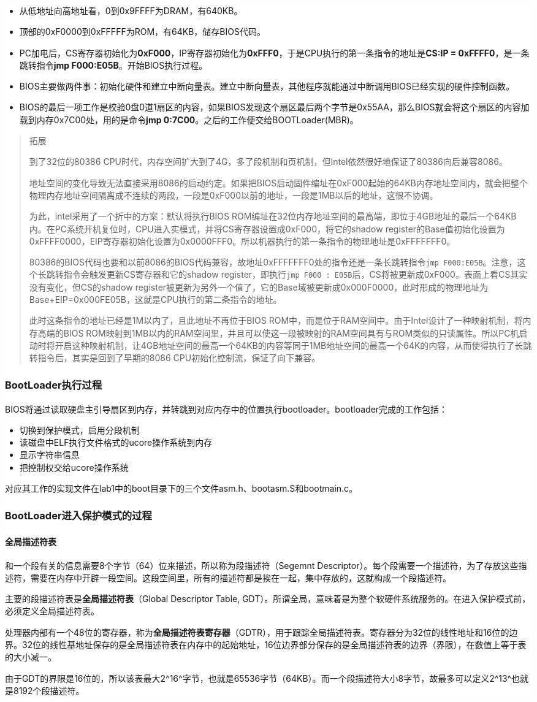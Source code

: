 - 从低地址向高地址看，0到0x9FFFF为DRAM，有640KB。

- 顶部的0xF0000到0xFFFFF为ROM，有64KB，储存BIOS代码。

- PC加电后，CS寄存器初始化为**0xF000**，IP寄存器初始化为**0xFFF0**，于是CPU执行的第一条指令的地址是**CS:IP = 0xFFFF0**，是一条跳转指令**jmp F000:E05B**。开始BIOS执行过程。

- BIOS主要做两件事：初始化硬件和建立中断向量表。建立中断向量表，其他程序就能通过中断调用BIOS已经实现的硬件控制函数。

- BIOS的最后一项工作是校验0盘0道1扇区的内容，如果BIOS发现这个扇区最后两个字节是0x55AA，那么BIOS就会将这个扇区的内容加载到内存0x7C00处，用的是命令**jmp 0:7C00**。之后的工作便交给BOOTLoader(MBR)。

> 拓展
>
> 到了32位的80386 CPU时代，内存空间扩大到了4G，多了段机制和页机制，但Intel依然很好地保证了80386向后兼容8086。
>
> 地址空间的变化导致无法直接采用8086的启动约定。如果把BIOS启动固件编址在0xF000起始的64KB内存地址空间内，就会把整个物理内存地址空间隔离成不连续的两段，一段是0xF000以前的地址，一段是1MB以后的地址，这很不协调。
>
> 为此，intel采用了一个折中的方案：默认将执行BIOS ROM编址在32位内存地址空间的最高端，即位于4GB地址的最后一个64KB内。在PC系统开机复位时，CPU进入实模式，并将CS寄存器设置成0xF000，将它的shadow register的Base值初始化设置为0xFFFF0000，EIP寄存器初始化设置为0x0000FFF0。所以机器执行的第一条指令的物理地址是0xFFFFFFF0。
>
> 80386的BIOS代码也要和以前8086的BIOS代码兼容，故地址0xFFFFFFF0处的指令还是一条长跳转指令`jmp F000:E05B`。注意，这个长跳转指令会触发更新CS寄存器和它的shadow register，即执行`jmp F000 : E05B`后，CS将被更新成0xF000。表面上看CS其实没有变化，但CS的shadow register被更新为另外一个值了，它的Base域被更新成0x000F0000，此时形成的物理地址为Base+EIP=0x000FE05B，这就是CPU执行的第二条指令的地址。
>
> 此时这条指令的地址已经是1M以内了，且此地址不再位于BIOS ROM中，而是位于RAM空间中。由于Intel设计了一种映射机制，将内存高端的BIOS ROM映射到1MB以内的RAM空间里，并且可以使这一段被映射的RAM空间具有与ROM类似的只读属性。所以PC机启动时将开启这种映射机制，让4GB地址空间的最高一个64KB的内容等同于1MB地址空间的最高一个64K的内容，从而使得执行了长跳转指令后，其实是回到了早期的8086 CPU初始化控制流，保证了向下兼容。



### BootLoader执行过程

BIOS将通过读取硬盘主引导扇区到内存，并转跳到对应内存中的位置执行bootloader。bootloader完成的工作包括：

- 切换到保护模式，启用分段机制
- 读磁盘中ELF执行文件格式的ucore操作系统到内存
- 显示字符串信息
- 把控制权交给ucore操作系统

对应其工作的实现文件在lab1中的boot目录下的三个文件asm.h、bootasm.S和bootmain.c。



### BootLoader进入保护模式的过程

#### 全局描述符表

和一个段有关的信息需要8个字节（64）位来描述，所以称为段描述符（Segemnt Descriptor）。每个段需要一个描述符，为了存放这些描述符，需要在内存中开辟一段空间。这段空间里，所有的描述符都是挨在一起，集中存放的，这就构成一个段描述符。

主要的段描述符表是**全局描述符表**（Global Descriptor Table, GDT）。所谓全局，意味着是为整个软硬件系统服务的。在进入保护模式前，必须定义全局描述符表。

处理器内部有一个48位的寄存器，称为**全局描述符表寄存器**（GDTR），用于跟踪全局描述符表。寄存器分为32位的线性地址和16位的边界。32位的线性基地址保存的是全局描述符表在内存中的起始地址，16位边界部分保存的是全局描述符表的边界（界限），在数值上等于表的大小减一。

由于GDT的界限是16位的，所以该表最大2^16^字节，也就是65536字节（64KB）。而一个段描述符大小8字节，故最多可以定义2^13^也就是8192个段描述符。

